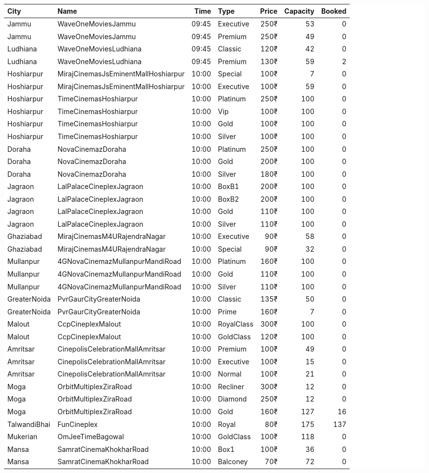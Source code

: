 | City           | Name                                      |  Time | Type             | Price | Capacity | Booked |
| :------------- | :---------------------------------------- | ----: | :--------------- | ----: | -------: | -----: |
| Jammu          | WaveOneMoviesJammu                        | 09:45 | Executive        |  250₹ |       53 |      0 |
| Jammu          | WaveOneMoviesJammu                        | 09:45 | Premium          |  250₹ |       49 |      0 |
| Ludhiana       | WaveOneMoviesLudhiana                     | 09:45 | Classic          |  120₹ |       42 |      0 |
| Ludhiana       | WaveOneMoviesLudhiana                     | 09:45 | Premium          |  130₹ |       59 |      2 |
| Hoshiarpur     | MirajCinemasJsEminentMallHoshiarpur       | 10:00 | Special          |  100₹ |        7 |      0 |
| Hoshiarpur     | MirajCinemasJsEminentMallHoshiarpur       | 10:00 | Executive        |  100₹ |       59 |      0 |
| Hoshiarpur     | TimeCinemasHoshiarpur                     | 10:00 | Platinum         |  250₹ |      100 |      0 |
| Hoshiarpur     | TimeCinemasHoshiarpur                     | 10:00 | Vip              |  100₹ |      100 |      0 |
| Hoshiarpur     | TimeCinemasHoshiarpur                     | 10:00 | Gold             |  100₹ |      100 |      0 |
| Hoshiarpur     | TimeCinemasHoshiarpur                     | 10:00 | Silver           |  100₹ |      100 |      0 |
| Doraha         | NovaCinemazDoraha                         | 10:00 | Platinum         |  250₹ |      100 |      0 |
| Doraha         | NovaCinemazDoraha                         | 10:00 | Gold             |  200₹ |      100 |      0 |
| Doraha         | NovaCinemazDoraha                         | 10:00 | Silver           |  180₹ |      100 |      0 |
| Jagraon        | LalPalaceCineplexJagraon                  | 10:00 | BoxB1            |  200₹ |      100 |      0 |
| Jagraon        | LalPalaceCineplexJagraon                  | 10:00 | BoxB2            |  200₹ |      100 |      0 |
| Jagraon        | LalPalaceCineplexJagraon                  | 10:00 | Gold             |  110₹ |      100 |      0 |
| Jagraon        | LalPalaceCineplexJagraon                  | 10:00 | Silver           |  110₹ |      100 |      0 |
| Ghaziabad      | MirajCinemasM4URajendraNagar              | 10:00 | Executive        |   90₹ |       58 |      0 |
| Ghaziabad      | MirajCinemasM4URajendraNagar              | 10:00 | Special          |   90₹ |       32 |      0 |
| Mullanpur      | 4GNovaCinemazMullanpurMandiRoad           | 10:00 | Platinum         |  160₹ |      100 |      0 |
| Mullanpur      | 4GNovaCinemazMullanpurMandiRoad           | 10:00 | Gold             |  110₹ |      100 |      0 |
| Mullanpur      | 4GNovaCinemazMullanpurMandiRoad           | 10:00 | Silver           |  110₹ |      100 |      0 |
| GreaterNoida   | PvrGaurCityGreaterNoida                   | 10:00 | Classic          |  135₹ |       50 |      0 |
| GreaterNoida   | PvrGaurCityGreaterNoida                   | 10:00 | Prime            |  160₹ |        7 |      0 |
| Malout         | CcpCineplexMalout                         | 10:00 | RoyalClass       |  300₹ |      100 |      0 |
| Malout         | CcpCineplexMalout                         | 10:00 | GoldClass        |  120₹ |      100 |      0 |
| Amritsar       | CinepolisCelebrationMallAmritsar          | 10:00 | Premium          |  100₹ |       49 |      0 |
| Amritsar       | CinepolisCelebrationMallAmritsar          | 10:00 | Executive        |  100₹ |       15 |      0 |
| Amritsar       | CinepolisCelebrationMallAmritsar          | 10:00 | Normal           |  100₹ |       21 |      0 |
| Moga           | OrbitMultiplexZiraRoad                    | 10:00 | Recliner         |  300₹ |       12 |      0 |
| Moga           | OrbitMultiplexZiraRoad                    | 10:00 | Diamond          |  250₹ |       12 |      0 |
| Moga           | OrbitMultiplexZiraRoad                    | 10:00 | Gold             |  160₹ |      127 |     16 |
| TalwandiBhai   | FunCineplex                               | 10:00 | Royal            |   80₹ |      175 |    137 |
| Mukerian       | OmJeeTimeBagowal                          | 10:00 | GoldClass        |  100₹ |      118 |      0 |
| Mansa          | SamratCinemaKhokharRoad                   | 10:00 | Box1             |  100₹ |       36 |      0 |
| Mansa          | SamratCinemaKhokharRoad                   | 10:00 | Balconey         |   70₹ |       72 |      0 |